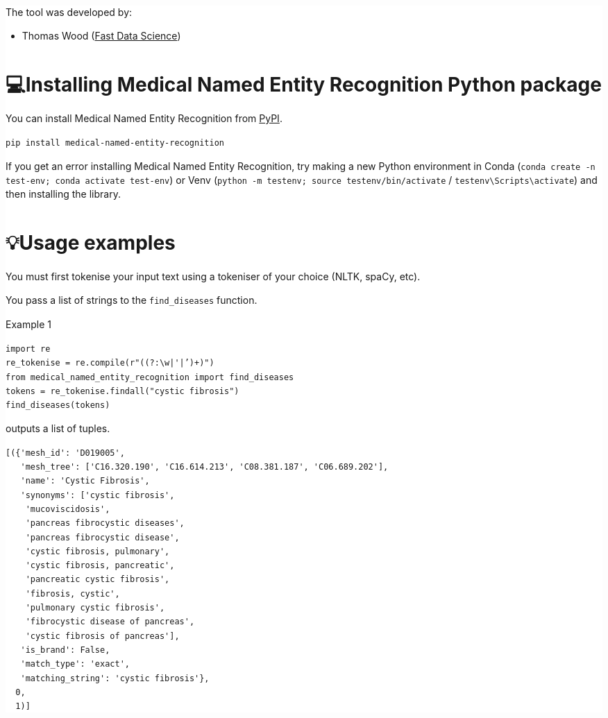 The tool was developed by:

* Thomas Wood ([Fast Data Science](https://fastdatascience.com))

# 💻Installing Medical Named Entity Recognition Python package

You can install Medical Named Entity Recognition from [PyPI](https://pypi.org/project/drug-named-entity-recognition).

```
pip install medical-named-entity-recognition
```

If you get an error installing Medical Named Entity Recognition, try making a new Python environment in Conda (`conda create -n test-env; conda activate test-env`) or Venv (`python -m testenv; source testenv/bin/activate` / `testenv\Scripts\activate`) and then installing the library.

# 💡Usage examples

You must first tokenise your input text using a tokeniser of your choice (NLTK, spaCy, etc).

You pass a list of strings to the `find_diseases` function.

Example 1

```
import re
re_tokenise = re.compile(r"((?:\w|'|’)+)")
from medical_named_entity_recognition import find_diseases
tokens = re_tokenise.findall("cystic fibrosis")
find_diseases(tokens)
```

outputs a list of tuples.

```
[({'mesh_id': 'D019005',
   'mesh_tree': ['C16.320.190', 'C16.614.213', 'C08.381.187', 'C06.689.202'],
   'name': 'Cystic Fibrosis',
   'synonyms': ['cystic fibrosis',
    'mucoviscidosis',
    'pancreas fibrocystic diseases',
    'pancreas fibrocystic disease',
    'cystic fibrosis, pulmonary',
    'cystic fibrosis, pancreatic',
    'pancreatic cystic fibrosis',
    'fibrosis, cystic',
    'pulmonary cystic fibrosis',
    'fibrocystic disease of pancreas',
    'cystic fibrosis of pancreas'],
   'is_brand': False,
   'match_type': 'exact',
   'matching_string': 'cystic fibrosis'},
  0,
  1)]
```
